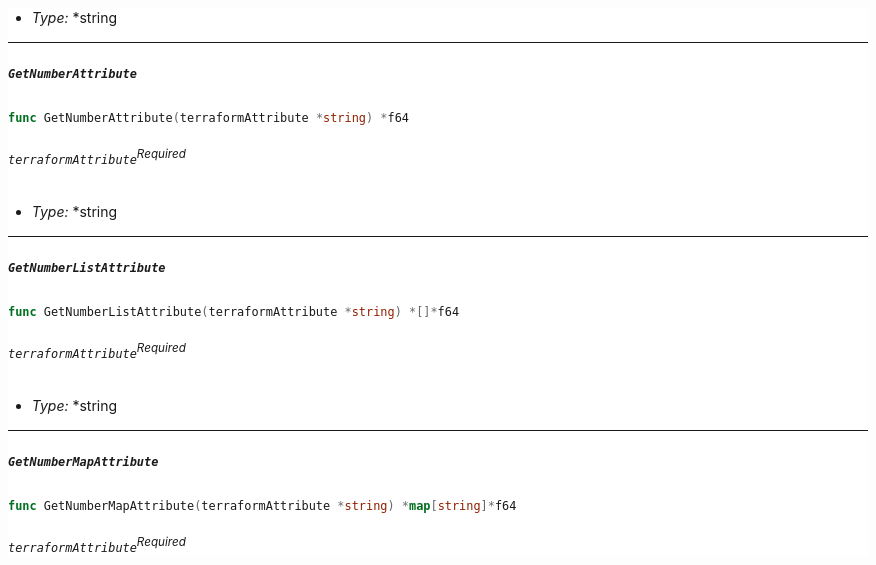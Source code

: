 - *Type:* *string

---

##### `GetNumberAttribute` <a name="GetNumberAttribute" id="rhizo-co-terraform-provider-oci.dataOciDataSafeDiscoveryJobsResults.DataOciDataSafeDiscoveryJobsResultsDiscoveryJobResultCollectionItemsModifiedAttributesOutputReference.getNumberAttribute"></a>

```go
func GetNumberAttribute(terraformAttribute *string) *f64
```

###### `terraformAttribute`<sup>Required</sup> <a name="terraformAttribute" id="rhizo-co-terraform-provider-oci.dataOciDataSafeDiscoveryJobsResults.DataOciDataSafeDiscoveryJobsResultsDiscoveryJobResultCollectionItemsModifiedAttributesOutputReference.getNumberAttribute.parameter.terraformAttribute"></a>

- *Type:* *string

---

##### `GetNumberListAttribute` <a name="GetNumberListAttribute" id="rhizo-co-terraform-provider-oci.dataOciDataSafeDiscoveryJobsResults.DataOciDataSafeDiscoveryJobsResultsDiscoveryJobResultCollectionItemsModifiedAttributesOutputReference.getNumberListAttribute"></a>

```go
func GetNumberListAttribute(terraformAttribute *string) *[]*f64
```

###### `terraformAttribute`<sup>Required</sup> <a name="terraformAttribute" id="rhizo-co-terraform-provider-oci.dataOciDataSafeDiscoveryJobsResults.DataOciDataSafeDiscoveryJobsResultsDiscoveryJobResultCollectionItemsModifiedAttributesOutputReference.getNumberListAttribute.parameter.terraformAttribute"></a>

- *Type:* *string

---

##### `GetNumberMapAttribute` <a name="GetNumberMapAttribute" id="rhizo-co-terraform-provider-oci.dataOciDataSafeDiscoveryJobsResults.DataOciDataSafeDiscoveryJobsResultsDiscoveryJobResultCollectionItemsModifiedAttributesOutputReference.getNumberMapAttribute"></a>

```go
func GetNumberMapAttribute(terraformAttribute *string) *map[string]*f64
```

###### `terraformAttribute`<sup>Required</sup> <a name="terraformAttribute" id="rhizo-co-terraform-provider-oci.dataOciDataSafeDiscoveryJobsResults.DataOciDataSafeDiscoveryJobsResultsDiscoveryJobResultCollectionItemsModifiedAttributesOutputReference.getNumberMapAttribute.parameter.terraformAttribute"></a>
